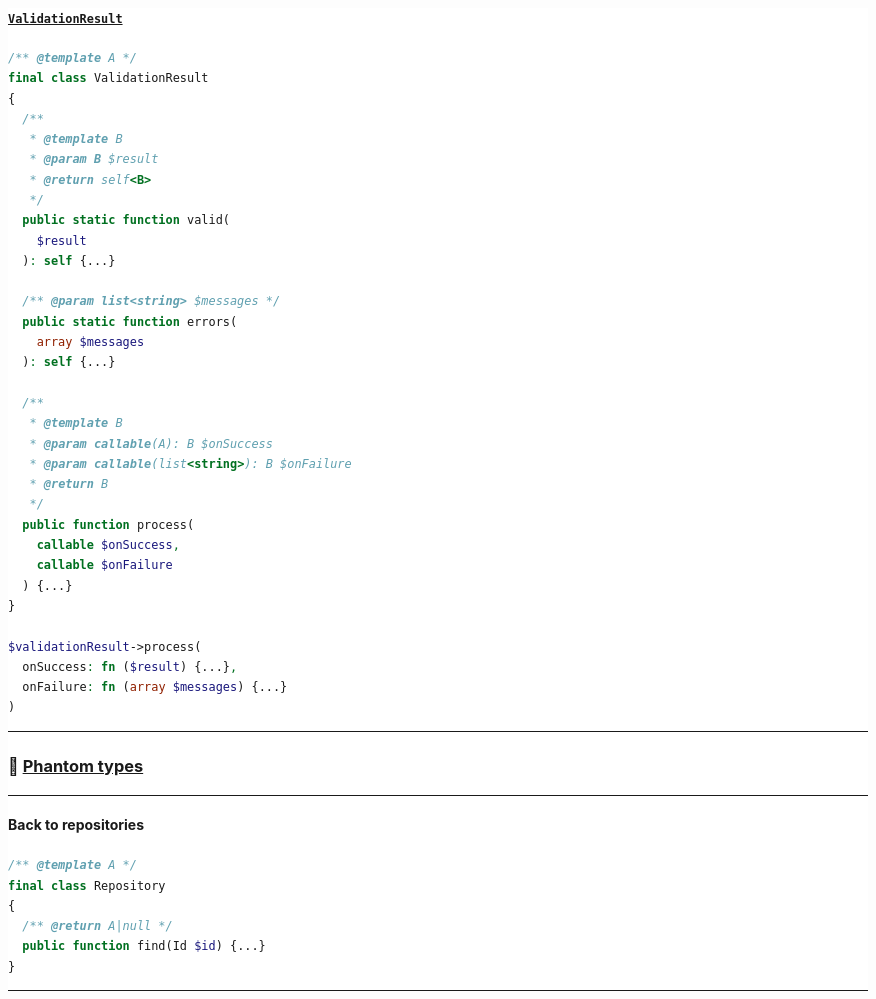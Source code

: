 
#### [`ValidationResult`](https://psalm.dev/r/c7e2fc1690)

<div class="fragment">

```php [2|1|4-11|13-16|18-27|30-33]
/** @template A */
final class ValidationResult
{
  /**
   * @template B
   * @param B $result
   * @return self<B>
   */
  public static function valid(
    $result
  ): self {...}

  /** @param list<string> $messages */
  public static function errors(
    array $messages
  ): self {...}

  /**
   * @template B
   * @param callable(A): B $onSuccess
   * @param callable(list<string>): B $onFailure
   * @return B
   */
  public function process(
    callable $onSuccess,
    callable $onFailure
  ) {...}
}

$validationResult->process(
  onSuccess: fn ($result) {...},
  onFailure: fn (array $messages) {...}
)
```

</div>

---

### 👻 [Phantom types](https://psalm.dev/r/7663e6d418)

---

#### Back to repositories

```php
/** @template A */
final class Repository
{
  /** @return A|null */
  public function find(Id $id) {...}
}
```

---